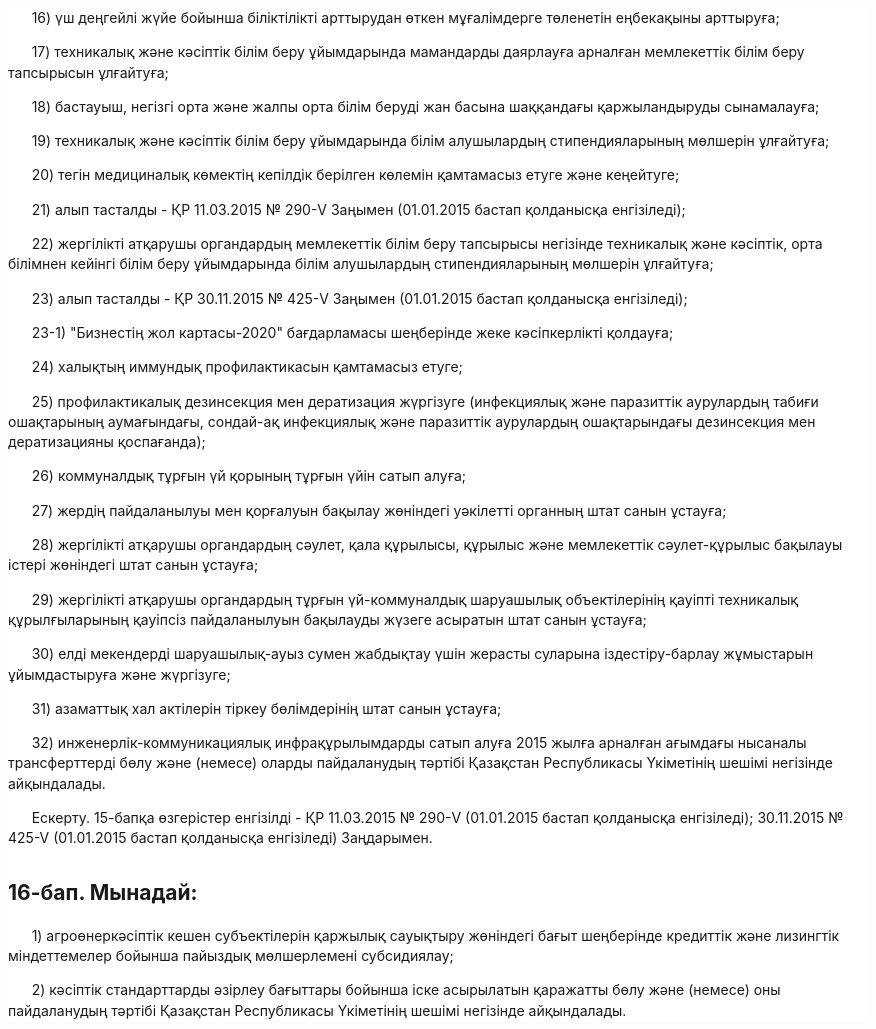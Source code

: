       16) үш деңгейлі жүйе бойынша біліктілікті арттырудан өткен мұғалімдерге төленетін еңбекақыны арттыруға;

      17) техникалық және кәсіптік білім беру ұйымдарында мамандарды даярлауға арналған мемлекеттік білім беру тапсырысын ұлғайтуға;

      18) бастауыш, негізгі орта және жалпы орта білім беруді жан басына шаққандағы қаржыландыруды сынамалауға;

      19) техникалық және кәсіптік білім беру ұйымдарында білім алушылардың стипендияларының мөлшерін ұлғайтуға;

      20) тегін медициналық көмектің кепілдік берілген көлемін қамтамасыз етуге және кеңейтуге;

      21) алып тасталды - ҚР 11.03.2015 № 290-V Заңымен (01.01.2015 бастап қолданысқа енгізіледі);

      22) жергілікті атқарушы органдардың мемлекеттік білім беру тапсырысы негізінде техникалық және кәсіптік, орта білімнен кейінгі білім беру ұйымдарында білім алушылардың стипендияларының мөлшерін ұлғайтуға;

      23) алып тасталды - ҚР 30.11.2015 № 425-V Заңымен (01.01.2015 бастап қолданысқа енгізіледі);

      23-1) "Бизнестің жол картасы-2020" бағдарламасы шеңберінде жеке кәсіпкерлікті қолдауға;

      24) халықтың иммундық профилактикасын қамтамасыз етуге;

      25) профилактикалық дезинсекция мен дератизация жүргізуге (инфекциялық және паразиттік аурулардың табиғи ошақтарының аумағындағы, сондай-ақ инфекциялық және паразиттік аурулардың ошақтарындағы дезинсекция мен дератизацияны қоспағанда);

      26) коммуналдық тұрғын үй қорының тұрғын үйін сатып алуға;

      27) жердің пайдаланылуы мен қорғалуын бақылау жөніндегі уәкілетті органның штат санын ұстауға;

      28) жергiлiктi атқарушы органдардың сәулет, қала құрылысы, құрылыс және мемлекеттiк сәулет-құрылыс бақылауы iстерi жөнiндегi штат санын ұстауға;

      29) жергілікті атқарушы органдардың тұрғын үй-коммуналдық шаруашылық объектілерінің қауіпті техникалық құрылғыларының қауіпсіз пайдаланылуын бақылауды жүзеге асыратын штат санын ұстауға;

      30) елді мекендерді шаруашылық-ауыз сумен жабдықтау үшін жерасты суларына іздестіру-барлау жұмыстарын ұйымдастыруға және жүргізуге;

      31) азаматтық хал актілерін тіркеу бөлімдерінің штат санын ұстауға;

      32) инженерлік-коммуникациялық инфрақұрылымдарды сатып алуға 2015 жылға арналған ағымдағы нысаналы трансферттердi бөлу және (немесе) оларды пайдаланудың тәртiбi Қазақстан Республикасы Үкiметiнiң шешiмi негiзiнде айқындалады.

      Ескерту. 15-бапқа өзгерістер енгізілді - ҚР 11.03.2015 № 290-V (01.01.2015 бастап қолданысқа енгізіледі); 30.11.2015 № 425-V (01.01.2015 бастап қолданысқа енгізіледі) Заңдарымен.

## 16-бап. Мынадай:

      1) агроөнеркәсіптік кешен субъектілерін қаржылық сауықтыру жөніндегі бағыт шеңберінде кредиттік және лизингтік міндеттемелер бойынша пайыздық мөлшерлемені субсидиялау;

      2) кәсіптік стандарттарды әзірлеу бағыттары бойынша іске асырылатын қаражатты бөлу және (немесе) оны пайдаланудың тәртібі Қазақстан Республикасы Үкіметінің шешімі негізінде айқындалады.
